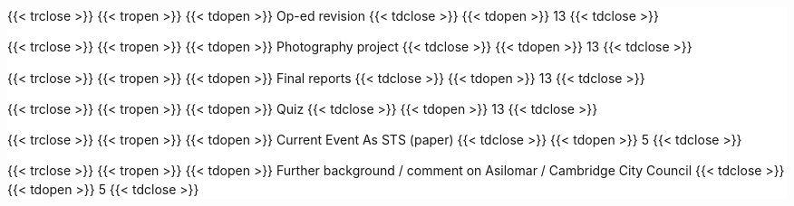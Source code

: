 {{< trclose >}}
{{< tropen >}}
{{< tdopen >}}
Op-ed revision
{{< tdclose >}}
{{< tdopen >}}
13
{{< tdclose >}}

{{< trclose >}}
{{< tropen >}}
{{< tdopen >}}
Photography project
{{< tdclose >}}
{{< tdopen >}}
13
{{< tdclose >}}

{{< trclose >}}
{{< tropen >}}
{{< tdopen >}}
Final reports
{{< tdclose >}}
{{< tdopen >}}
13
{{< tdclose >}}

{{< trclose >}}
{{< tropen >}}
{{< tdopen >}}
Quiz
{{< tdclose >}}
{{< tdopen >}}
13
{{< tdclose >}}

{{< trclose >}}
{{< tropen >}}
{{< tdopen >}}
Current Event As STS (paper)
{{< tdclose >}}
{{< tdopen >}}
5
{{< tdclose >}}

{{< trclose >}}
{{< tropen >}}
{{< tdopen >}}
Further background / comment on Asilomar / Cambridge City Council
{{< tdclose >}}
{{< tdopen >}}
5
{{< tdclose >}}
